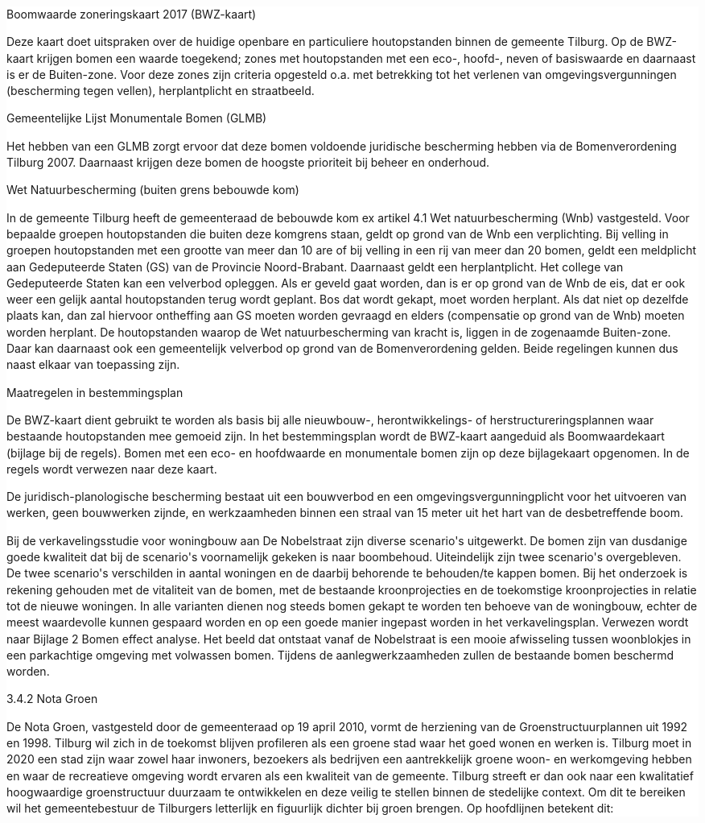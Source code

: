 Boomwaarde zoneringskaart 2017 (BWZ\-kaart)

Deze kaart doet uitspraken over de huidige openbare en particuliere houtopstanden binnen de gemeente Tilburg. Op de BWZ\-kaart krijgen bomen een waarde toegekend; zones met houtopstanden met een eco\-, hoofd\-, neven of basiswaarde en daarnaast is er de Buiten\-zone. Voor deze zones zijn criteria opgesteld o.a. met betrekking tot het verlenen van omgevingsvergunningen (bescherming tegen vellen), herplantplicht en straatbeeld.

Gemeentelijke Lijst Monumentale Bomen (GLMB)

Het hebben van een GLMB zorgt ervoor dat deze bomen voldoende juridische bescherming hebben via de Bomenverordening Tilburg 2007\. Daarnaast krijgen deze bomen de hoogste prioriteit bij beheer en onderhoud.

Wet Natuurbescherming (buiten grens bebouwde kom)

In de gemeente Tilburg heeft de gemeenteraad de bebouwde kom ex artikel 4\.1 Wet natuurbescherming (Wnb) vastgesteld. Voor bepaalde groepen houtopstanden die buiten deze komgrens staan, geldt op grond van de Wnb een verplichting. Bij velling in groepen houtopstanden met een grootte van meer dan 10 are of bij velling in een rij van meer dan 20 bomen, geldt een meldplicht aan Gedeputeerde Staten (GS) van de Provincie Noord\-Brabant. Daarnaast geldt een herplantplicht. Het college van Gedeputeerde Staten kan een velverbod opleggen. Als er geveld gaat worden, dan is er op grond van de Wnb de eis, dat er ook weer een gelijk aantal houtopstanden terug wordt geplant. Bos dat wordt gekapt, moet worden herplant. Als dat niet op dezelfde plaats kan, dan zal hiervoor ontheffing aan GS moeten worden gevraagd en elders (compensatie op grond van de Wnb) moeten worden herplant. De houtopstanden waarop de Wet natuurbescherming van kracht is, liggen in de zogenaamde Buiten\-zone. Daar kan daarnaast ook een gemeentelijk velverbod op grond van de Bomenverordening gelden. Beide regelingen kunnen dus naast elkaar van toepassing zijn.

Maatregelen in bestemmingsplan

De BWZ\-kaart dient gebruikt te worden als basis bij alle nieuwbouw\-, herontwikkelings\- of herstructureringsplannen waar bestaande houtopstanden mee gemoeid zijn. In het bestemmingsplan wordt de BWZ\-kaart aangeduid als Boomwaardekaart (bijlage bij de regels). Bomen met een eco\- en hoofdwaarde en monumentale bomen zijn op deze bijlagekaart opgenomen. In de regels wordt verwezen naar deze kaart.

De juridisch\-planologische bescherming bestaat uit een bouwverbod en een omgevingsvergunningplicht voor het uitvoeren van werken, geen bouwwerken zijnde, en werkzaamheden binnen een straal van 15 meter uit het hart van de desbetreffende boom.

Bij de verkavelingsstudie voor woningbouw aan De Nobelstraat zijn diverse scenario's uitgewerkt. De bomen zijn van dusdanige goede kwaliteit dat bij de scenario's voornamelijk gekeken is naar boombehoud. Uiteindelijk zijn twee scenario's overgebleven. De twee scenario's verschilden in aantal woningen en de daarbij behorende te behouden/te kappen bomen. Bij het onderzoek is rekening gehouden met de vitaliteit van de bomen, met de bestaande kroonprojecties en de toekomstige kroonprojecties in relatie tot de nieuwe woningen. In alle varianten dienen nog steeds bomen gekapt te worden ten behoeve van de woningbouw, echter de meest waardevolle kunnen gespaard worden en op een goede manier ingepast worden in het verkavelingsplan. Verwezen wordt naar Bijlage 2 Bomen effect analyse. Het beeld dat ontstaat vanaf de Nobelstraat is een mooie afwisseling tussen woonblokjes in een parkachtige omgeving met volwassen bomen. Tijdens de aanlegwerkzaamheden zullen de bestaande bomen beschermd worden.

3\.4\.2 Nota Groen

De Nota Groen, vastgesteld door de gemeenteraad op 19 april 2010, vormt de herziening van de Groenstructuurplannen uit 1992 en 1998\. Tilburg wil zich in de toekomst blijven profileren als een groene stad waar het goed wonen en werken is. Tilburg moet in 2020 een stad zijn waar zowel haar inwoners, bezoekers als bedrijven een aantrekkelijk groene woon\- en werkomgeving hebben en waar de recreatieve omgeving wordt ervaren als een kwaliteit van de gemeente. Tilburg streeft er dan ook naar een kwalitatief hoogwaardige groenstructuur duurzaam te ontwikkelen en deze veilig te stellen binnen de stedelijke context. Om dit te bereiken wil het gemeentebestuur de Tilburgers letterlijk en figuurlijk dichter bij groen brengen. Op hoofdlijnen betekent dit:

